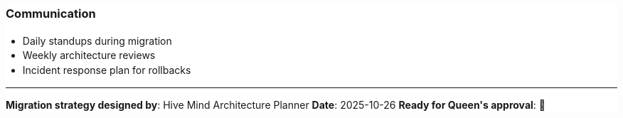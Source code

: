 ### Communication
- Daily standups during migration
- Weekly architecture reviews
- Incident response plan for rollbacks

---

**Migration strategy designed by**: Hive Mind Architecture Planner
**Date**: 2025-10-26
**Ready for Queen's approval**: 👑
